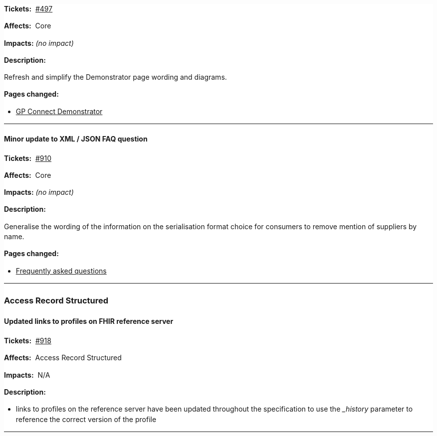 **Tickets:**&nbsp; [#497](https://github.com/nhsconnect/gpconnect/issues/497)

**Affects:**&nbsp; Core

**Impacts:** *(no impact)*

**Description:**

Refresh and simplify the Demonstrator page wording and diagrams.

**Pages changed:**

- [GP Connect Demonstrator](system_demonstrator.html)

---

#### Minor update to XML / JSON FAQ question ####

**Tickets:**&nbsp; [#910](https://github.com/nhsconnect/gpconnect/issues/910)

**Affects:**&nbsp; Core

**Impacts:** *(no impact)*

**Description:**

Generalise the wording of the information on the serialisation format choice for consumers to remove mention of suppliers by name.

**Pages changed:**

- [Frequently asked questions](support_faq.html)

---

### Access Record Structured ###

#### Updated links to profiles on FHIR reference server ####

**Tickets:**&nbsp; [#918](https://github.com/nhsconnect/gpconnect/issues/918)

**Affects:**&nbsp; Access Record Structured

**Impacts:**&nbsp; N/A

**Description:**&nbsp;

- links to profiles on the reference server have been updated throughout the specification to use the *_history* parameter to reference the correct version of the profile

---
